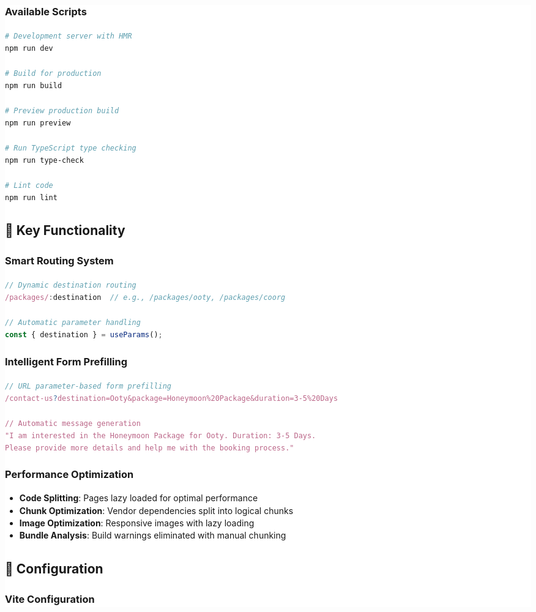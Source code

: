 ### Available Scripts

```bash
# Development server with HMR
npm run dev

# Build for production
npm run build

# Preview production build
npm run preview

# Run TypeScript type checking
npm run type-check

# Lint code
npm run lint
```

## 🎯 Key Functionality

### **Smart Routing System**

```typescript
// Dynamic destination routing
/packages/:destination  // e.g., /packages/ooty, /packages/coorg

// Automatic parameter handling
const { destination } = useParams();
```

### **Intelligent Form Prefilling**

```typescript
// URL parameter-based form prefilling
/contact-us?destination=Ooty&package=Honeymoon%20Package&duration=3-5%20Days

// Automatic message generation
"I am interested in the Honeymoon Package for Ooty. Duration: 3-5 Days.
Please provide more details and help me with the booking process."
```

### **Performance Optimization**

- **Code Splitting**: Pages lazy loaded for optimal performance
- **Chunk Optimization**: Vendor dependencies split into logical chunks
- **Image Optimization**: Responsive images with lazy loading
- **Bundle Analysis**: Build warnings eliminated with manual chunking

## 🔧 Configuration

### **Vite Configuration**
